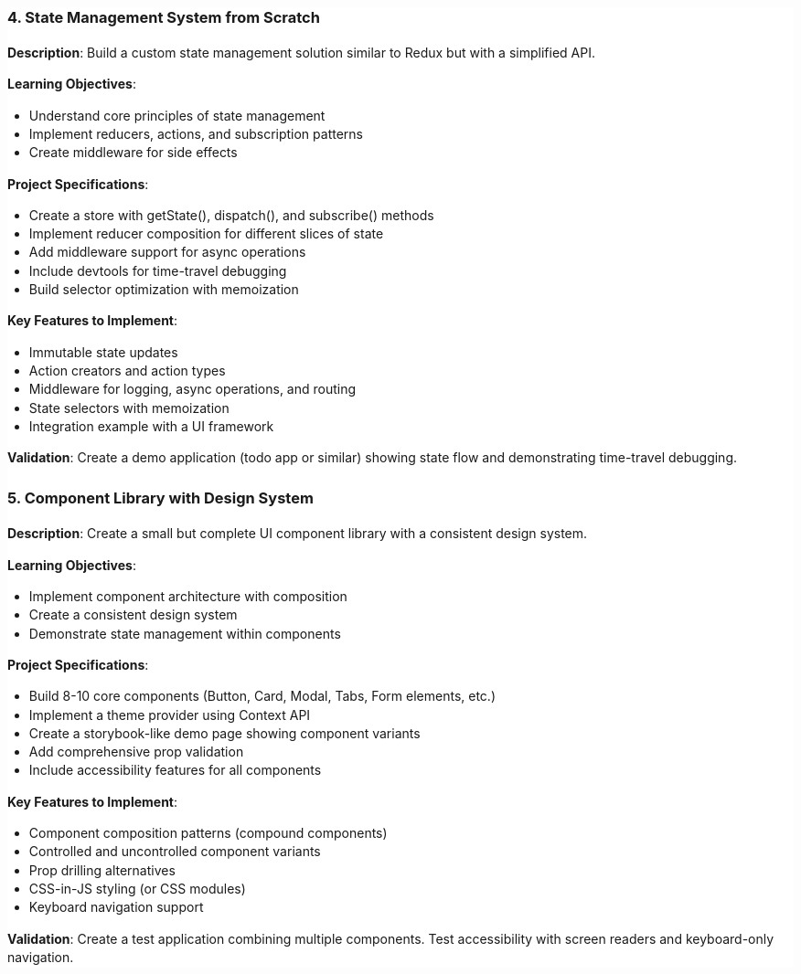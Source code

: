 ### 4. State Management System from Scratch

**Description**: Build a custom state management solution similar to Redux but with a simplified API.

**Learning Objectives**:

- Understand core principles of state management
- Implement reducers, actions, and subscription patterns
- Create middleware for side effects

**Project Specifications**:

- Create a store with getState(), dispatch(), and subscribe() methods
- Implement reducer composition for different slices of state
- Add middleware support for async operations
- Include devtools for time-travel debugging
- Build selector optimization with memoization

**Key Features to Implement**:

- Immutable state updates
- Action creators and action types
- Middleware for logging, async operations, and routing
- State selectors with memoization
- Integration example with a UI framework

**Validation**: Create a demo application (todo app or similar) showing state flow and demonstrating time-travel debugging.

### 5. Component Library with Design System

**Description**: Create a small but complete UI component library with a consistent design system.

**Learning Objectives**:

- Implement component architecture with composition
- Create a consistent design system
- Demonstrate state management within components

**Project Specifications**:

- Build 8-10 core components (Button, Card, Modal, Tabs, Form elements, etc.)
- Implement a theme provider using Context API
- Create a storybook-like demo page showing component variants
- Add comprehensive prop validation
- Include accessibility features for all components

**Key Features to Implement**:

- Component composition patterns (compound components)
- Controlled and uncontrolled component variants
- Prop drilling alternatives
- CSS-in-JS styling (or CSS modules)
- Keyboard navigation support

**Validation**: Create a test application combining multiple components. Test accessibility with screen readers and keyboard-only navigation.
